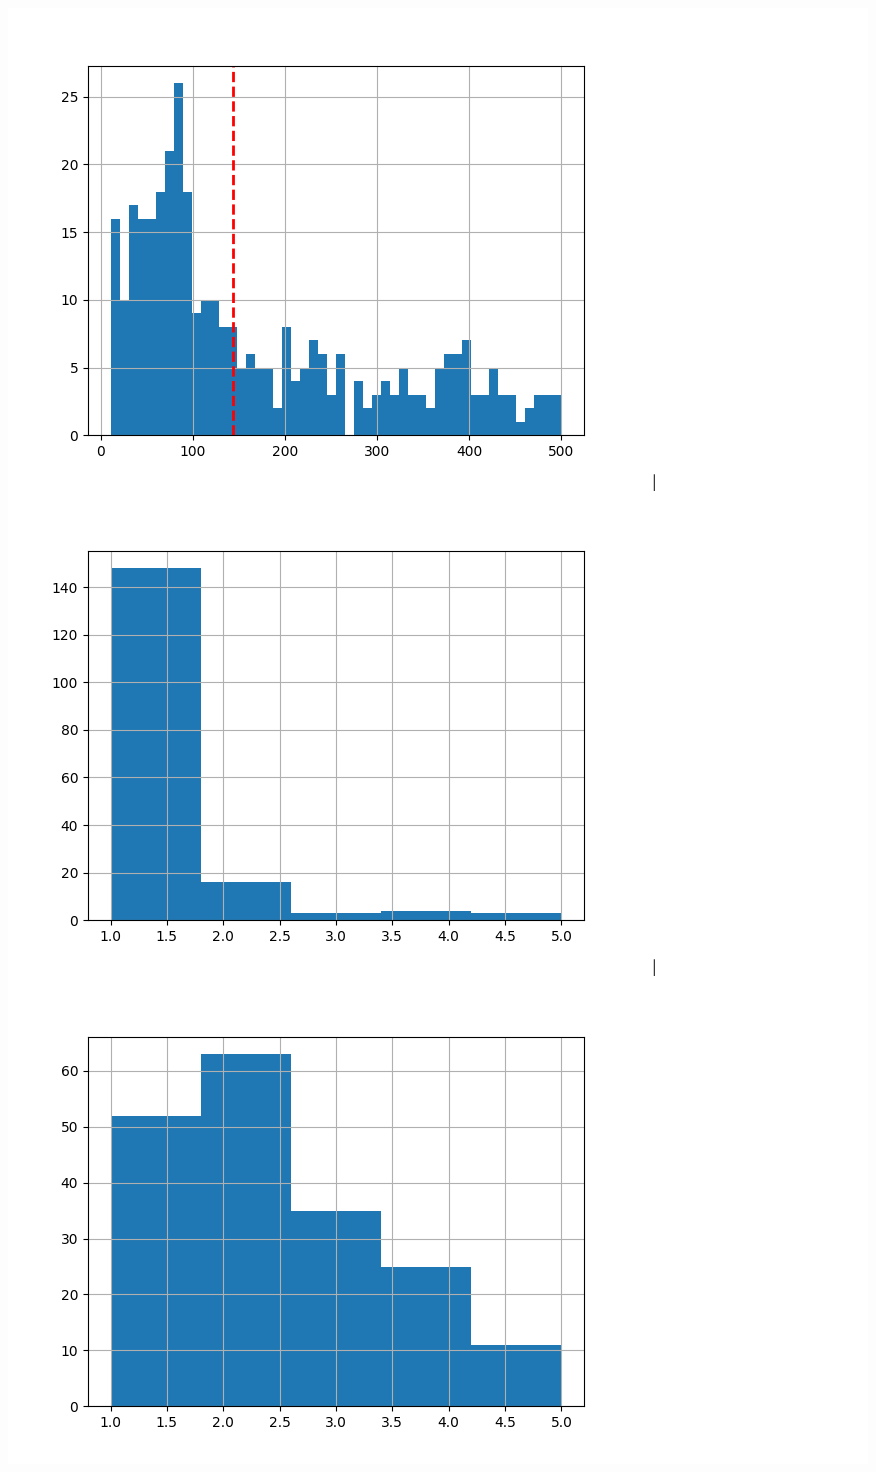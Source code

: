 ![](../plots/002.HeiMaailma.png) | ![](../plots/002.HeiMaailma_difficulty.png) | ![](../plots/002.HeiMaailma_eduvalue.png) 